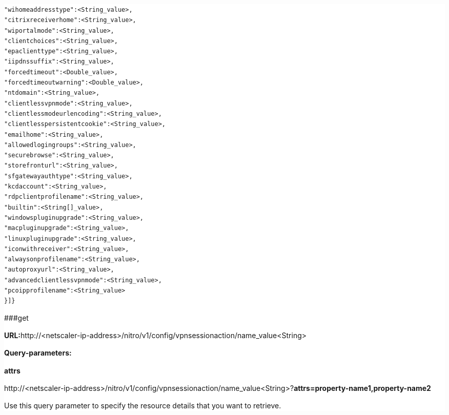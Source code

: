 ```
"wihomeaddresstype":<String_value>,
"citrixreceiverhome":<String_value>,
"wiportalmode":<String_value>,
"clientchoices":<String_value>,
"epaclienttype":<String_value>,
"iipdnssuffix":<String_value>,
"forcedtimeout":<Double_value>,
"forcedtimeoutwarning":<Double_value>,
"ntdomain":<String_value>,
"clientlessvpnmode":<String_value>,
"clientlessmodeurlencoding":<String_value>,
"clientlesspersistentcookie":<String_value>,
"emailhome":<String_value>,
"allowedlogingroups":<String_value>,
"securebrowse":<String_value>,
"storefronturl":<String_value>,
"sfgatewayauthtype":<String_value>,
"kcdaccount":<String_value>,
"rdpclientprofilename":<String_value>,
"builtin":<String[]_value>,
"windowspluginupgrade":<String_value>,
"macpluginupgrade":<String_value>,
"linuxpluginupgrade":<String_value>,
"iconwithreceiver":<String_value>,
"alwaysonprofilename":<String_value>,
"autoproxyurl":<String_value>,
"advancedclientlessvpnmode":<String_value>,
"pcoipprofilename":<String_value>
}]}
```







###get







<b>URL:</b>http://&lt;netscaler-ip-address&gt;/nitro/v1/config/vpnsessionaction/name_value&lt;String&gt;

<b>Query-parameters:</b>

<b>attrs</b>

http://&lt;netscaler-ip-address&gt;/nitro/v1/config/vpnsessionaction/name_value&lt;String&gt;?<b>attrs=property-name1,property-name2</b>

Use this query parameter to specify the resource details that you want to retrieve.




